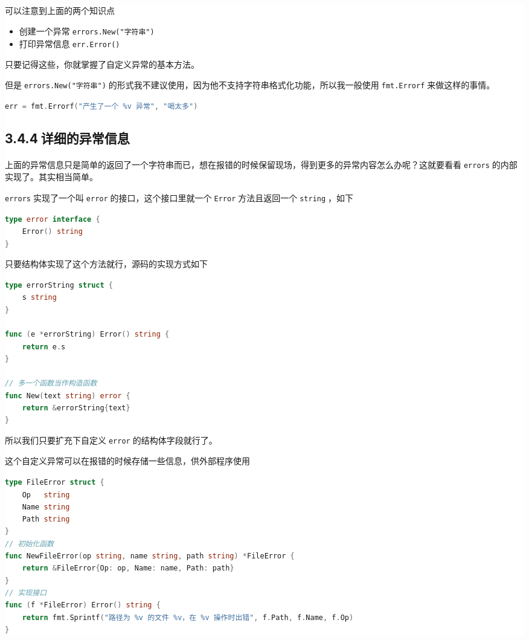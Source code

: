 可以注意到上面的两个知识点

* 创建一个异常 `errors.New("字符串")` 
* 打印异常信息 `err.Error()` 

只要记得这些，你就掌握了自定义异常的基本方法。

但是 `errors.New("字符串")` 的形式我不建议使用，因为他不支持字符串格式化功能，所以我一般使用 `fmt.Errorf` 来做这样的事情。

```Go
err = fmt.Errorf("产生了一个 %v 异常", "喝太多")
```

## 3.4.4 详细的异常信息

上面的异常信息只是简单的返回了一个字符串而已，想在报错的时候保留现场，得到更多的异常内容怎么办呢？这就要看看 `errors` 的内部实现了。其实相当简单。

`errors` 实现了一个叫 `error` 的接口，这个接口里就一个 `Error` 方法且返回一个 `string` ，如下

```Go
type error interface {
	Error() string
}
```

只要结构体实现了这个方法就行，源码的实现方式如下

```Go
type errorString struct {
	s string
}

func (e *errorString) Error() string {
	return e.s
}

// 多一个函数当作构造函数
func New(text string) error {
	return &errorString{text}
}
```

所以我们只要扩充下自定义 `error` 的结构体字段就行了。

这个自定义异常可以在报错的时候存储一些信息，供外部程序使用

```Go
type FileError struct {
	Op   string
	Name string
	Path string
}
// 初始化函数
func NewFileError(op string, name string, path string) *FileError {
	return &FileError{Op: op, Name: name, Path: path}
}
// 实现接口
func (f *FileError) Error() string {
	return fmt.Sprintf("路径为 %v 的文件 %v，在 %v 操作时出错", f.Path, f.Name, f.Op)
}
```

